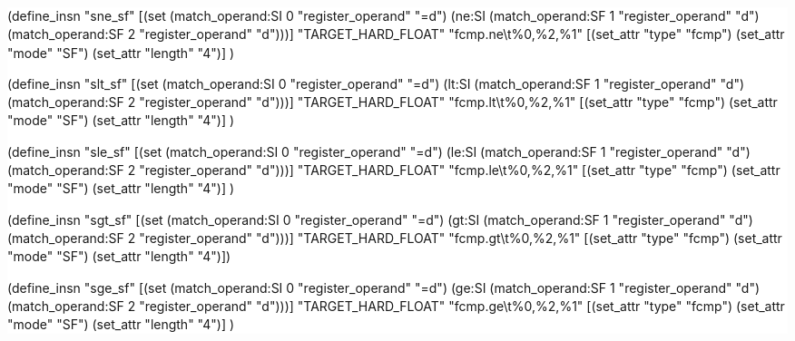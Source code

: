 (define_insn "sne_sf"
  [(set (match_operand:SI 0 "register_operand" "=d")
        (ne:SI (match_operand:SF 1 "register_operand" "d")
               (match_operand:SF 2 "register_operand" "d")))]
  "TARGET_HARD_FLOAT"
  "fcmp.ne\t%0,%2,%1"
  [(set_attr "type"     "fcmp")
   (set_attr "mode"      "SF")
   (set_attr "length"    "4")]
)

(define_insn "slt_sf"
  [(set (match_operand:SI 0 "register_operand" "=d")
        (lt:SI (match_operand:SF 1 "register_operand" "d")
               (match_operand:SF 2 "register_operand" "d")))]
  "TARGET_HARD_FLOAT"
  "fcmp.lt\t%0,%2,%1"
  [(set_attr "type"     "fcmp")
   (set_attr "mode"      "SF")
   (set_attr "length"    "4")]
)

(define_insn "sle_sf"
  [(set (match_operand:SI 0 "register_operand" "=d")
        (le:SI (match_operand:SF 1 "register_operand" "d")
               (match_operand:SF 2 "register_operand" "d")))]
  "TARGET_HARD_FLOAT"
  "fcmp.le\t%0,%2,%1"
  [(set_attr "type"     "fcmp")
   (set_attr "mode"      "SF")
   (set_attr "length"    "4")]
)

(define_insn "sgt_sf"
  [(set (match_operand:SI 0 "register_operand" "=d")
        (gt:SI (match_operand:SF 1 "register_operand" "d")
               (match_operand:SF 2 "register_operand" "d")))]
  "TARGET_HARD_FLOAT"
  "fcmp.gt\t%0,%2,%1"
  [(set_attr "type"     "fcmp")
  (set_attr "mode"      "SF")
  (set_attr "length"    "4")])

(define_insn "sge_sf"
  [(set (match_operand:SI 0 "register_operand" "=d")
        (ge:SI (match_operand:SF 1 "register_operand" "d")
               (match_operand:SF 2 "register_operand" "d")))]
  "TARGET_HARD_FLOAT"
  "fcmp.ge\t%0,%2,%1"
  [(set_attr "type"     "fcmp")
   (set_attr "mode"      "SF")
   (set_attr "length"    "4")]
)
